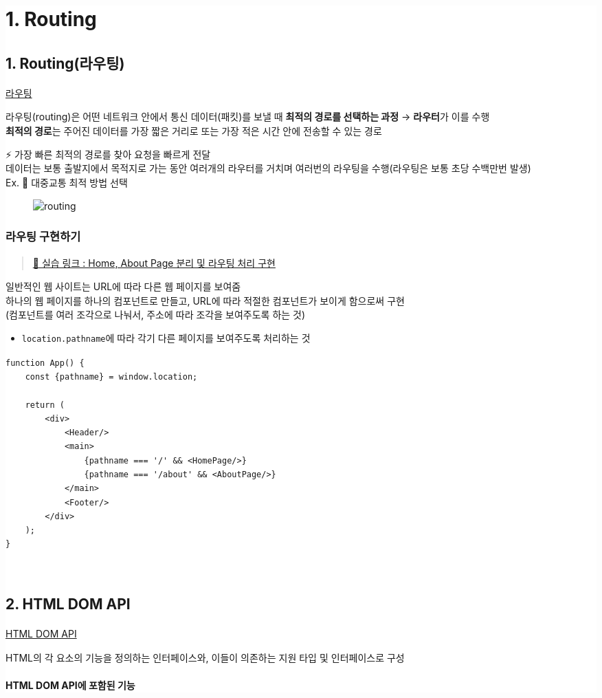 # 1. Routing

## 1. Routing(라우팅)

[라우팅](https://ko.wikipedia.org/wiki/%EB%9D%BC%EC%9A%B0%ED%8C%85)

라우팅(routing)은 어떤 네트워크 안에서 통신 데이터(패킷)를 보낼 때 **최적의 경로를 선택하는 과정** → **라우터**가 이를 수행   
**최적의 경로**는 주어진 데이터를 가장 짧은 거리로 또는 가장 적은 시간 안에 전송할 수 있는 경로

⚡ ️가장 빠른 최적의 경로를 찾아 요청을 빠르게 전달  
데이터는 보통 출발지에서 목적지로 가는 동안 여러개의 라우터를 거치며 여러번의 라우팅을 수행(라우팅은 보통 초당 수백만번 발생)  
Ex. 🚌 대중교통 최적 방법 선택

<figure><img src="https://github.com/ShinjungOh/TIL/blob/main/Images/what-is-routing.png?raw=true" alt="routing" width="100%"></figure>

### 라우팅 구현하기 

> [🔗 실습 링크 : Home, About Page 분리 및 라우팅 처리 구현](https://github.com/ShinjungOh/2023-learn-react/commit/544f208acad9e722053342c3d58f8c866464b3d7)

일반적인 웹 사이트는 URL에 따라 다른 웹 페이지를 보여줌    
하나의 웹 페이지를 하나의 컴포넌트로 만들고, URL에 따라 적절한 컴포넌트가 보이게 함으로써 구현   
(컴포넌트를 여러 조각으로 나눠서, 주소에 따라 조각을 보여주도록 하는 것)

* `location.pathname`에 따라 각기 다른 페이지를 보여주도록 처리하는 것  

```tsx
function App() {
    const {pathname} = window.location;

    return (
        <div>
            <Header/>
            <main>
                {pathname === '/' && <HomePage/>}
                {pathname === '/about' && <AboutPage/>}
            </main>
            <Footer/>
        </div>
    );
}
```

<br>

## 2. HTML DOM API

[HTML DOM API](https://developer.mozilla.org/en-US/docs/Web/API/HTML_DOM_API)

HTML의 각 요소의 기능을 정의하는 인터페이스와, 이들이 의존하는 지원 타입 및 인터페이스로 구성

#### HTML DOM API에 포함된 기능
